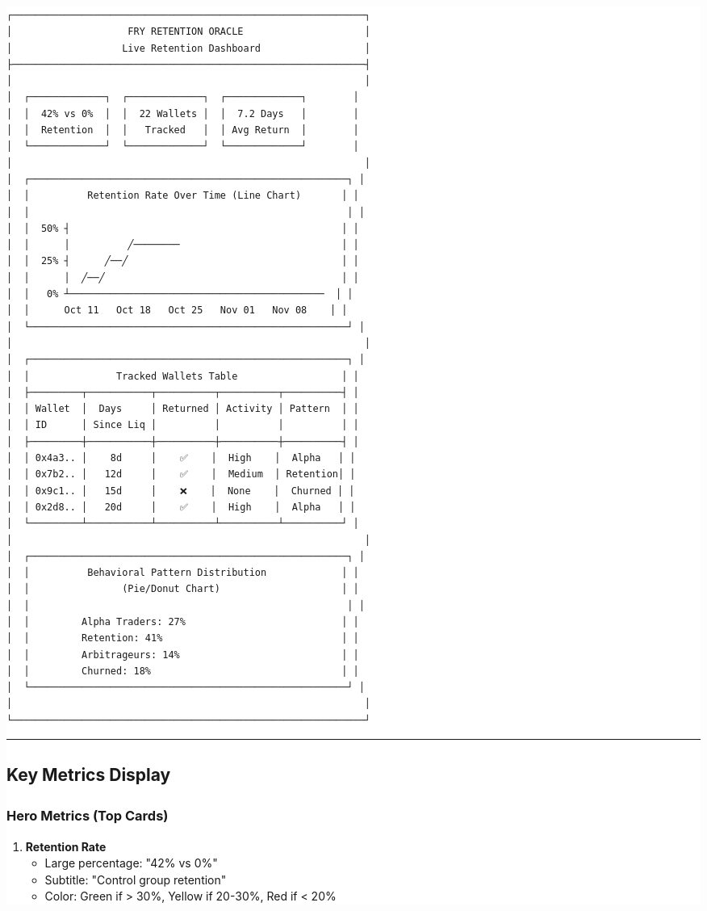 ```
┌─────────────────────────────────────────────────────────────┐
│                    FRY RETENTION ORACLE                     │
│                   Live Retention Dashboard                  │
├─────────────────────────────────────────────────────────────┤
│                                                             │
│  ┌─────────────┐  ┌─────────────┐  ┌─────────────┐        │
│  │  42% vs 0%  │  │  22 Wallets │  │  7.2 Days   │        │
│  │  Retention  │  │   Tracked   │  │ Avg Return  │        │
│  └─────────────┘  └─────────────┘  └─────────────┘        │
│                                                             │
│  ┌───────────────────────────────────────────────────────┐ │
│  │          Retention Rate Over Time (Line Chart)       │ │
│  │                                                       │ │
│  │  50% ┤                                               │ │
│  │      │          ╱────────                            │ │
│  │  25% ┤      ╱──╱                                     │ │
│  │      │  ╱──╱                                         │ │
│  │   0% ┴────────────────────────────────────────────  │ │
│  │      Oct 11   Oct 18   Oct 25   Nov 01   Nov 08    │ │
│  └───────────────────────────────────────────────────────┘ │
│                                                             │
│  ┌───────────────────────────────────────────────────────┐ │
│  │               Tracked Wallets Table                  │ │
│  ├─────────┬───────────┬──────────┬──────────┬──────────┤ │
│  │ Wallet  │  Days     │ Returned │ Activity │ Pattern  │ │
│  │ ID      │ Since Liq │          │          │          │ │
│  ├─────────┼───────────┼──────────┼──────────┼──────────┤ │
│  │ 0x4a3.. │    8d     │    ✅    │  High    │  Alpha   │ │
│  │ 0x7b2.. │   12d     │    ✅    │  Medium  │ Retention│ │
│  │ 0x9c1.. │   15d     │    ❌    │  None    │  Churned │ │
│  │ 0x2d8.. │   20d     │    ✅    │  High    │  Alpha   │ │
│  └─────────┴───────────┴──────────┴──────────┴──────────┘ │
│                                                             │
│  ┌───────────────────────────────────────────────────────┐ │
│  │          Behavioral Pattern Distribution             │ │
│  │                (Pie/Donut Chart)                     │ │
│  │                                                       │ │
│  │         Alpha Traders: 27%                           │ │
│  │         Retention: 41%                               │ │
│  │         Arbitrageurs: 14%                            │ │
│  │         Churned: 18%                                 │ │
│  └───────────────────────────────────────────────────────┘ │
│                                                             │
└─────────────────────────────────────────────────────────────┘
```

---

## Key Metrics Display

### Hero Metrics (Top Cards)
1. **Retention Rate**
   - Large percentage: "42% vs 0%"
   - Subtitle: "Control group retention"
   - Color: Green if > 30%, Yellow if 20-30%, Red if < 20%
